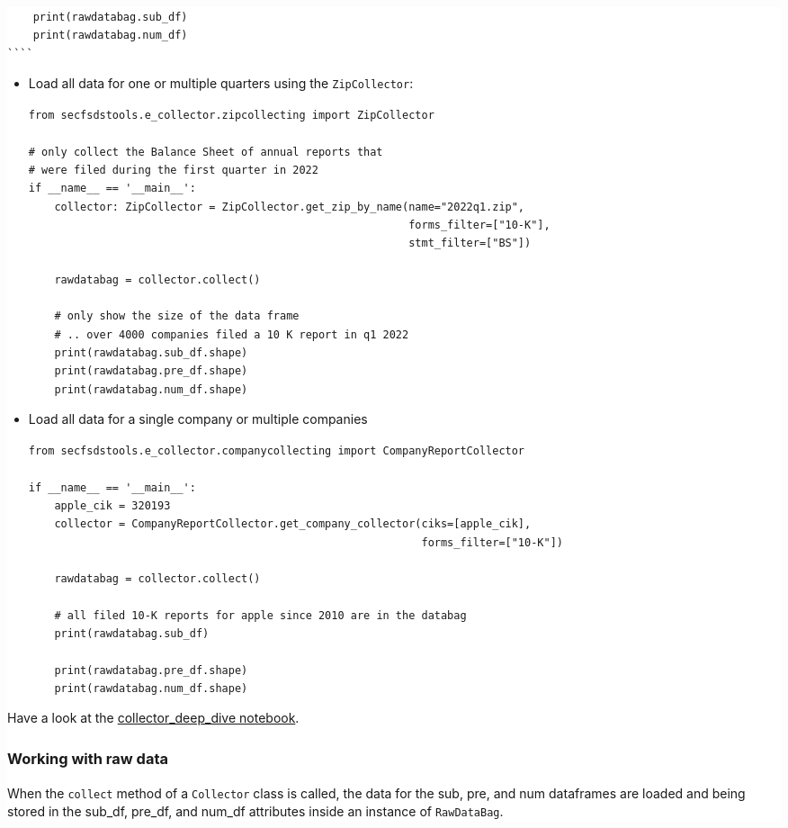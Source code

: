         print(rawdatabag.sub_df)
        print(rawdatabag.num_df)  
    ```` 

* Load all data for one or multiple quarters using the `ZipCollector`:
    ````
    from secfsdstools.e_collector.zipcollecting import ZipCollector

    # only collect the Balance Sheet of annual reports that
    # were filed during the first quarter in 2022
    if __name__ == '__main__':
        collector: ZipCollector = ZipCollector.get_zip_by_name(name="2022q1.zip",
                                                               forms_filter=["10-K"],
                                                               stmt_filter=["BS"])
    
        rawdatabag = collector.collect()
    
        # only show the size of the data frame
        # .. over 4000 companies filed a 10 K report in q1 2022
        print(rawdatabag.sub_df.shape)
        print(rawdatabag.pre_df.shape)
        print(rawdatabag.num_df.shape)    
    ```` 

* Load all data for a single company or multiple companies
    ````
    from secfsdstools.e_collector.companycollecting import CompanyReportCollector
    
    if __name__ == '__main__':
        apple_cik = 320193
        collector = CompanyReportCollector.get_company_collector(ciks=[apple_cik],
                                                                 forms_filter=["10-K"])
    
        rawdatabag = collector.collect()
    
        # all filed 10-K reports for apple since 2010 are in the databag
        print(rawdatabag.sub_df)
    
        print(rawdatabag.pre_df.shape)
        print(rawdatabag.num_df.shape)    
    ```` 

Have a look at the [collector_deep_dive notebook](https://nbviewer.org/github/HansjoergW/sec-fincancial-statement-data-set/blob/main/notebooks/04_collector_deep_dive.ipynb).

### Working with raw data
When the `collect` method of a `Collector` class is called, the data for the sub, pre, and num dataframes are loaded
and being stored in the sub_df, pre_df, and num_df attributes inside an instance of `RawDataBag`.
